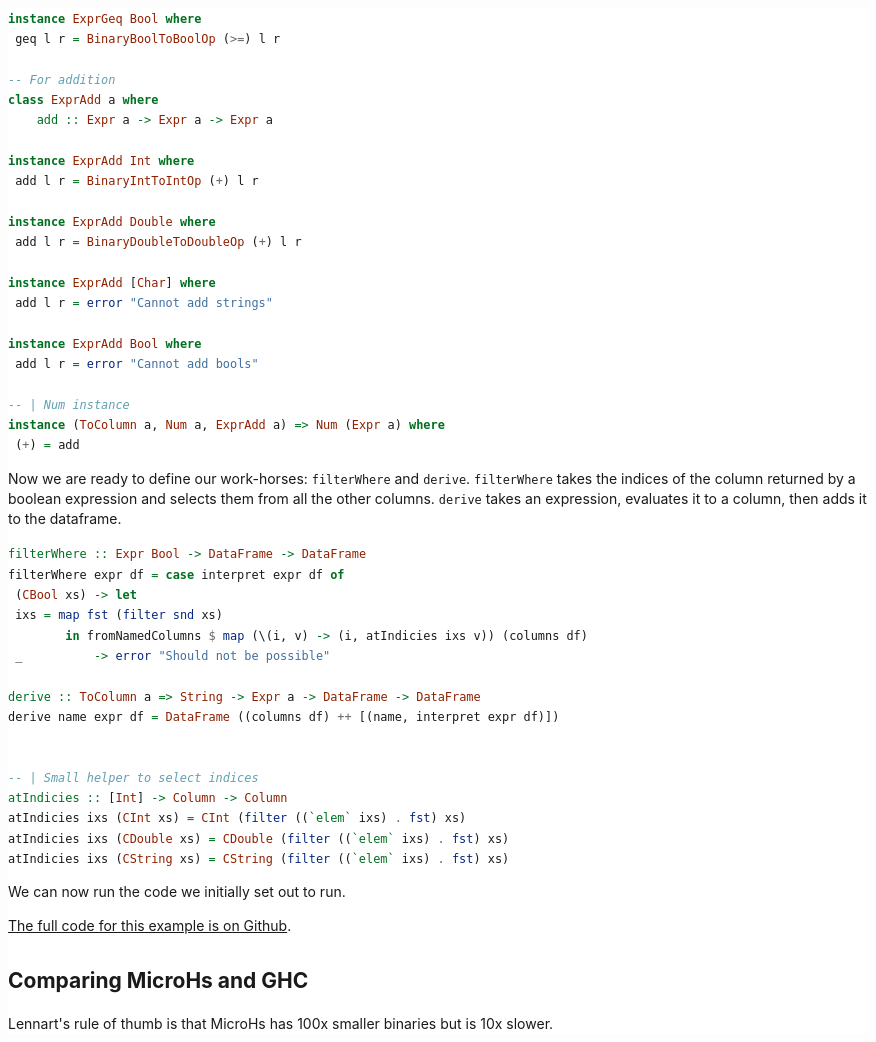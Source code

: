 ```haskell
instance ExprGeq Bool where
 geq l r = BinaryBoolToBoolOp (>=) l r

-- For addition
class ExprAdd a where
    add :: Expr a -> Expr a -> Expr a

instance ExprAdd Int where
 add l r = BinaryIntToIntOp (+) l r

instance ExprAdd Double where
 add l r = BinaryDoubleToDoubleOp (+) l r

instance ExprAdd [Char] where
 add l r = error "Cannot add strings"

instance ExprAdd Bool where
 add l r = error "Cannot add bools"

-- | Num instance
instance (ToColumn a, Num a, ExprAdd a) => Num (Expr a) where
 (+) = add
```

Now we are ready to define our work-horses: `filterWhere` and `derive`. `filterWhere` takes the indices of the column returned by a boolean expression and selects them from all the other columns. `derive` takes an expression, evaluates it to a column, then adds it to the dataframe.

```haskell
filterWhere :: Expr Bool -> DataFrame -> DataFrame
filterWhere expr df = case interpret expr df of
 (CBool xs) -> let
 ixs = map fst (filter snd xs)
        in fromNamedColumns $ map (\(i, v) -> (i, atIndicies ixs v)) (columns df)
 _          -> error "Should not be possible"

derive :: ToColumn a => String -> Expr a -> DataFrame -> DataFrame
derive name expr df = DataFrame ((columns df) ++ [(name, interpret expr df)])


-- | Small helper to select indices
atIndicies :: [Int] -> Column -> Column
atIndicies ixs (CInt xs) = CInt (filter ((`elem` ixs) . fst) xs)
atIndicies ixs (CDouble xs) = CDouble (filter ((`elem` ixs) . fst) xs)
atIndicies ixs (CString xs) = CString (filter ((`elem` ixs) . fst) xs)
```

We can now run the code we initially set out to run.

[The full code for this example is on Github](https://github.com/mchav/dataframe-mhs).

## Comparing MicroHs and GHC
Lennart's rule of thumb is that MicroHs has 100x smaller binaries but is 10x slower.
